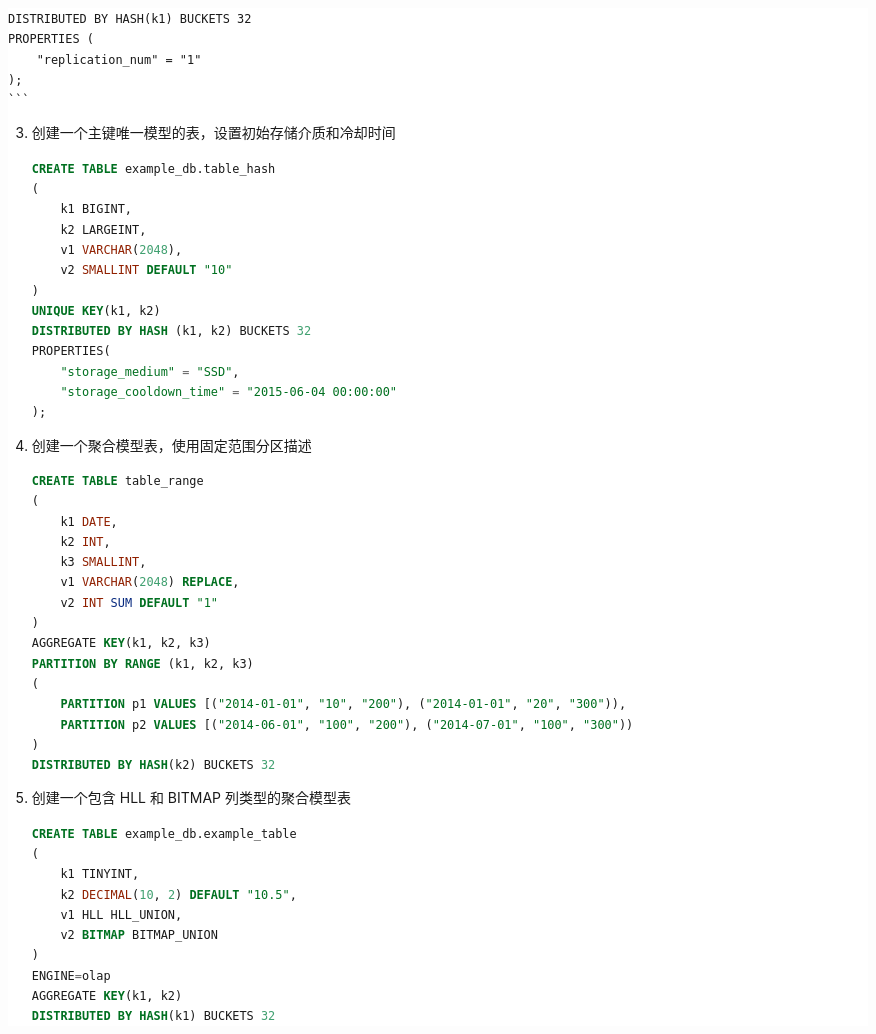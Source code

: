     DISTRIBUTED BY HASH(k1) BUCKETS 32
    PROPERTIES (
        "replication_num" = "1"
    );
    ```

3. 创建一个主键唯一模型的表，设置初始存储介质和冷却时间

    ```sql
    CREATE TABLE example_db.table_hash
    (
        k1 BIGINT,
        k2 LARGEINT,
        v1 VARCHAR(2048),
        v2 SMALLINT DEFAULT "10"
    )
    UNIQUE KEY(k1, k2)
    DISTRIBUTED BY HASH (k1, k2) BUCKETS 32
    PROPERTIES(
        "storage_medium" = "SSD",
        "storage_cooldown_time" = "2015-06-04 00:00:00"
    );
    ```

4. 创建一个聚合模型表，使用固定范围分区描述

    ```sql
    CREATE TABLE table_range
    (
        k1 DATE,
        k2 INT,
        k3 SMALLINT,
        v1 VARCHAR(2048) REPLACE,
        v2 INT SUM DEFAULT "1"
    )
    AGGREGATE KEY(k1, k2, k3)
    PARTITION BY RANGE (k1, k2, k3)
    (
        PARTITION p1 VALUES [("2014-01-01", "10", "200"), ("2014-01-01", "20", "300")),
        PARTITION p2 VALUES [("2014-06-01", "100", "200"), ("2014-07-01", "100", "300"))
    )
    DISTRIBUTED BY HASH(k2) BUCKETS 32
    ```

5. 创建一个包含 HLL 和 BITMAP 列类型的聚合模型表

    ```sql
    CREATE TABLE example_db.example_table
    (
        k1 TINYINT,
        k2 DECIMAL(10, 2) DEFAULT "10.5",
        v1 HLL HLL_UNION,
        v2 BITMAP BITMAP_UNION
    )
    ENGINE=olap
    AGGREGATE KEY(k1, k2)
    DISTRIBUTED BY HASH(k1) BUCKETS 32
    ```
